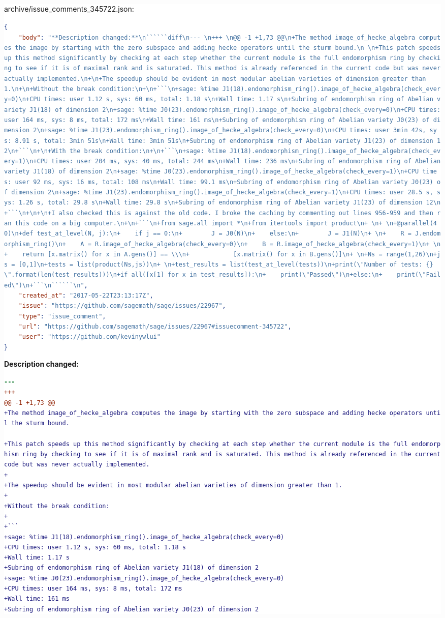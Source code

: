 archive/issue_comments_345722.json:
```json
{
    "body": "**Description changed:**\n``````diff\n--- \n+++ \n@@ -1 +1,73 @@\n+The method image_of_hecke_algebra computes the image by starting with the zero subspace and adding hecke operators until the sturm bound.\n \n+This patch speeds up this method significantly by checking at each step whether the current module is the full endomorphism ring by checking to see if it is of maximal rank and is saturated. This method is already referenced in the current code but was never actually implemented.\n+\n+The speedup should be evident in most modular abelian varieties of dimension greater than 1.\n+\n+Without the break condition:\n+\n+```\n+sage: %time J1(18).endomorphism_ring().image_of_hecke_algebra(check_every=0)\n+CPU times: user 1.12 s, sys: 60 ms, total: 1.18 s\n+Wall time: 1.17 s\n+Subring of endomorphism ring of Abelian variety J1(18) of dimension 2\n+sage: %time J0(23).endomorphism_ring().image_of_hecke_algebra(check_every=0)\n+CPU times: user 164 ms, sys: 8 ms, total: 172 ms\n+Wall time: 161 ms\n+Subring of endomorphism ring of Abelian variety J0(23) of dimension 2\n+sage: %time J1(23).endomorphism_ring().image_of_hecke_algebra(check_every=0)\n+CPU times: user 3min 42s, sys: 8.91 s, total: 3min 51s\n+Wall time: 3min 51s\n+Subring of endomorphism ring of Abelian variety J1(23) of dimension 12\n+```\n+\n+With the break condition:\n+\n+```\n+sage: %time J1(18).endomorphism_ring().image_of_hecke_algebra(check_every=1)\n+CPU times: user 204 ms, sys: 40 ms, total: 244 ms\n+Wall time: 236 ms\n+Subring of endomorphism ring of Abelian variety J1(18) of dimension 2\n+sage: %time J0(23).endomorphism_ring().image_of_hecke_algebra(check_every=1)\n+CPU times: user 92 ms, sys: 16 ms, total: 108 ms\n+Wall time: 99.1 ms\n+Subring of endomorphism ring of Abelian variety J0(23) of dimension 2\n+sage: %time J1(23).endomorphism_ring().image_of_hecke_algebra(check_every=1)\n+CPU times: user 28.5 s, sys: 1.26 s, total: 29.8 s\n+Wall time: 29.8 s\n+Subring of endomorphism ring of Abelian variety J1(23) of dimension 12\n+```\n+\n+\n+I also checked this is against the old code. I broke the caching by commenting out lines 956-959 and then ran this code on a big computer.\n+\n+```\n+from sage.all import *\n+from itertools import product\n+ \n+ \n+@parallel(40)\n+def test_at_level(N, j):\n+    if j == 0:\n+        J = J0(N)\n+    else:\n+        J = J1(N)\n+ \n+    R = J.endomorphism_ring()\n+    A = R.image_of_hecke_algebra(check_every=0)\n+    B = R.image_of_hecke_algebra(check_every=1)\n+ \n+    return [x.matrix() for x in A.gens()] == \\\n+            [x.matrix() for x in B.gens()]\n+ \n+Ns = range(1,26)\n+js = [0,1]\n+tests = list(product(Ns,js))\n+ \n+test_results = list(test_at_level(tests))\n+print(\"Number of tests: {}\".format(len(test_results)))\n+if all([x[1] for x in test_results]):\n+    print(\"Passed\")\n+else:\n+    print(\"Failed\")\n+```\n``````\n",
    "created_at": "2017-05-22T23:13:17Z",
    "issue": "https://github.com/sagemath/sage/issues/22967",
    "type": "issue_comment",
    "url": "https://github.com/sagemath/sage/issues/22967#issuecomment-345722",
    "user": "https://github.com/kevinywlui"
}
```

**Description changed:**
``````diff
--- 
+++ 
@@ -1 +1,73 @@
+The method image_of_hecke_algebra computes the image by starting with the zero subspace and adding hecke operators until the sturm bound.
 
+This patch speeds up this method significantly by checking at each step whether the current module is the full endomorphism ring by checking to see if it is of maximal rank and is saturated. This method is already referenced in the current code but was never actually implemented.
+
+The speedup should be evident in most modular abelian varieties of dimension greater than 1.
+
+Without the break condition:
+
+```
+sage: %time J1(18).endomorphism_ring().image_of_hecke_algebra(check_every=0)
+CPU times: user 1.12 s, sys: 60 ms, total: 1.18 s
+Wall time: 1.17 s
+Subring of endomorphism ring of Abelian variety J1(18) of dimension 2
+sage: %time J0(23).endomorphism_ring().image_of_hecke_algebra(check_every=0)
+CPU times: user 164 ms, sys: 8 ms, total: 172 ms
+Wall time: 161 ms
+Subring of endomorphism ring of Abelian variety J0(23) of dimension 2
``````